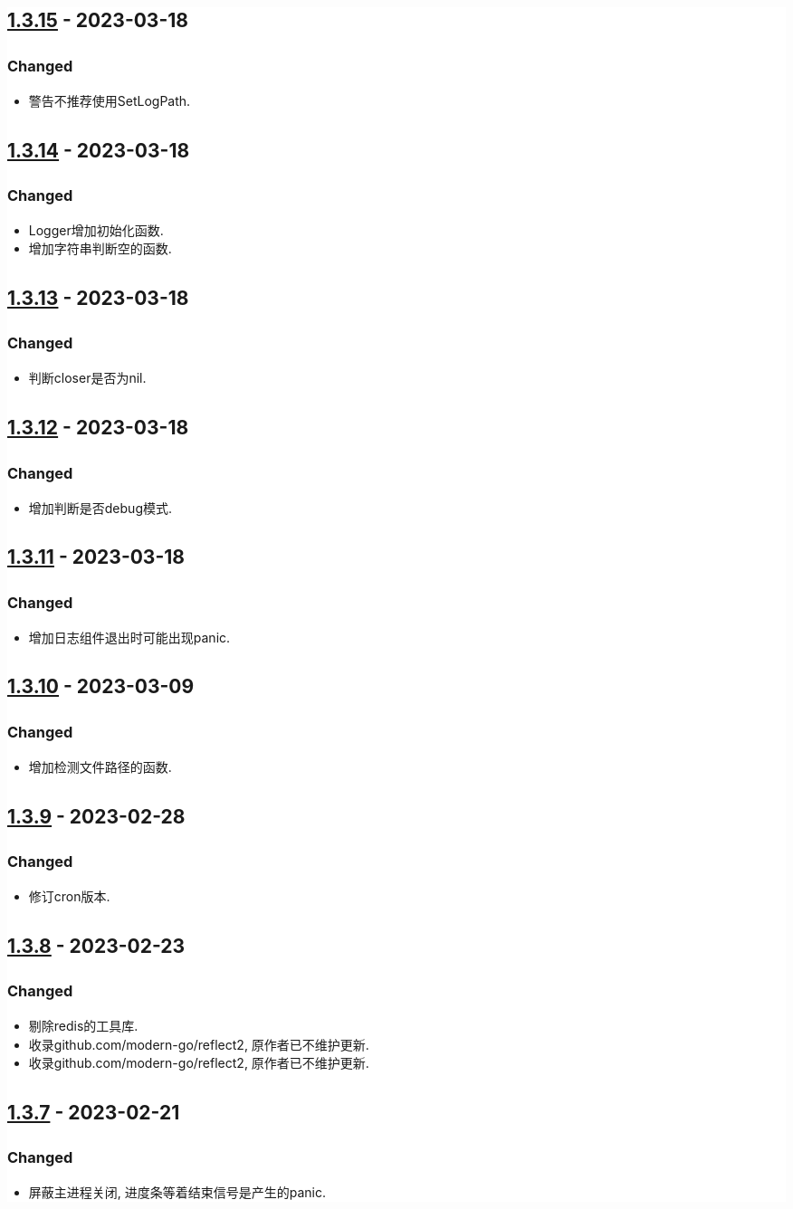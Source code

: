 ## [1.3.15] - 2023-03-18
### Changed
- 警告不推荐使用SetLogPath.

## [1.3.14] - 2023-03-18
### Changed
- Logger增加初始化函数.
- 增加字符串判断空的函数.

## [1.3.13] - 2023-03-18
### Changed
- 判断closer是否为nil.

## [1.3.12] - 2023-03-18
### Changed
- 增加判断是否debug模式.

## [1.3.11] - 2023-03-18
### Changed
- 增加日志组件退出时可能出现panic.

## [1.3.10] - 2023-03-09
### Changed
- 增加检测文件路径的函数.

## [1.3.9] - 2023-02-28
### Changed
- 修订cron版本.

## [1.3.8] - 2023-02-23
### Changed
- 剔除redis的工具库.
- 收录github.com/modern-go/reflect2, 原作者已不维护更新.
- 收录github.com/modern-go/reflect2, 原作者已不维护更新.

## [1.3.7] - 2023-02-21
### Changed
- 屏蔽主进程关闭, 进度条等着结束信号是产生的panic.


[Unreleased]: https://gitee.com/quant1x/gox/compare/v1.20.7...HEAD
[1.20.7]: https://gitee.com/quant1x/gox/compare/v1.20.6...v1.20.7
[1.20.6]: https://gitee.com/quant1x/gox/compare/v1.20.5...v1.20.6
[1.20.5]: https://gitee.com/quant1x/gox/compare/v1.20.4...v1.20.5
[1.20.4]: https://gitee.com/quant1x/gox/compare/v1.20.3...v1.20.4
[1.20.3]: https://gitee.com/quant1x/gox/compare/v1.20.2...v1.20.3
[1.20.2]: https://gitee.com/quant1x/gox/compare/v1.20.1...v1.20.2
[1.20.1]: https://gitee.com/quant1x/gox/compare/v1.20.0...v1.20.1
[1.20.0]: https://gitee.com/quant1x/gox/compare/v1.19.9...v1.20.0
[1.19.9]: https://gitee.com/quant1x/gox/compare/v1.19.8...v1.19.9
[1.19.8]: https://gitee.com/quant1x/gox/compare/v1.19.7...v1.19.8
[1.19.7]: https://gitee.com/quant1x/gox/compare/v1.19.6...v1.19.7
[1.19.6]: https://gitee.com/quant1x/gox/compare/v1.19.5...v1.19.6
[1.19.5]: https://gitee.com/quant1x/gox/compare/v1.19.4...v1.19.5
[1.19.4]: https://gitee.com/quant1x/gox/compare/v1.19.3...v1.19.4
[1.19.3]: https://gitee.com/quant1x/gox/compare/v1.19.2...v1.19.3
[1.19.2]: https://gitee.com/quant1x/gox/compare/v1.19.1...v1.19.2
[1.19.1]: https://gitee.com/quant1x/gox/compare/v1.19.0...v1.19.1
[1.19.0]: https://gitee.com/quant1x/gox/compare/v1.18.9...v1.19.0
[1.18.9]: https://gitee.com/quant1x/gox/compare/v1.18.8...v1.18.9
[1.18.8]: https://gitee.com/quant1x/gox/compare/v1.18.7...v1.18.8
[1.18.7]: https://gitee.com/quant1x/gox/compare/v1.18.6...v1.18.7
[1.18.6]: https://gitee.com/quant1x/gox/compare/v1.18.5...v1.18.6
[1.18.5]: https://gitee.com/quant1x/gox/compare/v1.18.4...v1.18.5
[1.18.4]: https://gitee.com/quant1x/gox/compare/v1.18.3...v1.18.4
[1.18.3]: https://gitee.com/quant1x/gox/compare/v1.18.2...v1.18.3
[1.18.2]: https://gitee.com/quant1x/gox/compare/v1.18.1...v1.18.2
[1.18.1]: https://gitee.com/quant1x/gox/compare/v1.18.0...v1.18.1
[1.18.0]: https://gitee.com/quant1x/gox/compare/v1.17.9...v1.18.0
[1.17.9]: https://gitee.com/quant1x/gox/compare/v1.17.8...v1.17.9
[1.17.8]: https://gitee.com/quant1x/gox/compare/v1.17.7...v1.17.8
[1.17.7]: https://gitee.com/quant1x/gox/compare/v1.17.6...v1.17.7
[1.17.6]: https://gitee.com/quant1x/gox/compare/v1.17.5...v1.17.6
[1.17.5]: https://gitee.com/quant1x/gox/compare/v1.17.4...v1.17.5
[1.17.4]: https://gitee.com/quant1x/gox/compare/v1.17.3...v1.17.4
[1.17.3]: https://gitee.com/quant1x/gox/compare/v1.17.2...v1.17.3
[1.17.2]: https://gitee.com/quant1x/gox/compare/v1.17.1...v1.17.2
[1.17.1]: https://gitee.com/quant1x/gox/compare/v1.17.0...v1.17.1
[1.17.0]: https://gitee.com/quant1x/gox/compare/v1.16.9...v1.17.0
[1.16.9]: https://gitee.com/quant1x/gox/compare/v1.16.8...v1.16.9
[1.16.8]: https://gitee.com/quant1x/gox/compare/v1.16.7...v1.16.8
[1.16.7]: https://gitee.com/quant1x/gox/compare/v1.16.6...v1.16.7
[1.16.6]: https://gitee.com/quant1x/gox/compare/v1.16.5...v1.16.6
[1.16.5]: https://gitee.com/quant1x/gox/compare/v1.16.4...v1.16.5
[1.16.4]: https://gitee.com/quant1x/gox/compare/v1.16.3...v1.16.4
[1.16.3]: https://gitee.com/quant1x/gox/compare/v1.16.2...v1.16.3
[1.16.2]: https://gitee.com/quant1x/gox/compare/v1.16.1...v1.16.2
[1.16.1]: https://gitee.com/quant1x/gox/compare/v1.16.0...v1.16.1
[1.16.0]: https://gitee.com/quant1x/gox/compare/v1.15.9...v1.16.0
[1.15.9]: https://gitee.com/quant1x/gox/compare/v1.15.8...v1.15.9
[1.15.8]: https://gitee.com/quant1x/gox/compare/v1.15.7...v1.15.8
[1.15.7]: https://gitee.com/quant1x/gox/compare/v1.15.6...v1.15.7
[1.15.6]: https://gitee.com/quant1x/gox/compare/v1.15.5...v1.15.6
[1.15.5]: https://gitee.com/quant1x/gox/compare/v1.15.4...v1.15.5
[1.15.4]: https://gitee.com/quant1x/gox/compare/v1.15.3...v1.15.4
[1.15.3]: https://gitee.com/quant1x/gox/compare/v1.15.2...v1.15.3
[1.15.2]: https://gitee.com/quant1x/gox/compare/v1.15.1...v1.15.2
[1.15.1]: https://gitee.com/quant1x/gox/compare/v1.15.0...v1.15.1
[1.15.0]: https://gitee.com/quant1x/gox/compare/v1.14.9...v1.15.0
[1.14.9]: https://gitee.com/quant1x/gox/compare/v1.14.8...v1.14.9
[1.14.8]: https://gitee.com/quant1x/gox/compare/v1.14.7...v1.14.8
[1.14.7]: https://gitee.com/quant1x/gox/compare/v1.14.6...v1.14.7
[1.14.6]: https://gitee.com/quant1x/gox/compare/v1.14.5...v1.14.6
[1.14.5]: https://gitee.com/quant1x/gox/compare/v1.14.4...v1.14.5
[1.14.4]: https://gitee.com/quant1x/gox/compare/v1.14.3...v1.14.4
[1.14.3]: https://gitee.com/quant1x/gox/compare/v1.14.2...v1.14.3
[1.14.2]: https://gitee.com/quant1x/gox/compare/v1.14.1...v1.14.2
[1.14.1]: https://gitee.com/quant1x/gox/compare/v1.14.0...v1.14.1
[1.14.0]: https://gitee.com/quant1x/gox/compare/v1.13.9...v1.14.0
[1.13.9]: https://gitee.com/quant1x/gox/compare/v1.13.8...v1.13.9
[1.13.8]: https://gitee.com/quant1x/gox/compare/v1.13.7...v1.13.8
[1.13.7]: https://gitee.com/quant1x/gox/compare/v1.13.6...v1.13.7
[1.13.6]: https://gitee.com/quant1x/gox/compare/v1.13.5...v1.13.6
[1.13.5]: https://gitee.com/quant1x/gox/compare/v1.13.4...v1.13.5
[1.13.4]: https://gitee.com/quant1x/gox/compare/v1.13.3...v1.13.4
[1.13.3]: https://gitee.com/quant1x/gox/compare/v1.13.2...v1.13.3
[1.13.2]: https://gitee.com/quant1x/gox/compare/v1.13.1...v1.13.2
[1.13.1]: https://gitee.com/quant1x/gox/compare/v1.13.0...v1.13.1
[1.13.0]: https://gitee.com/quant1x/gox/compare/v1.12.9...v1.13.0
[1.12.9]: https://gitee.com/quant1x/gox/compare/v1.12.8...v1.12.9
[1.12.8]: https://gitee.com/quant1x/gox/compare/v1.12.7...v1.12.8
[1.12.7]: https://gitee.com/quant1x/gox/compare/v1.12.6...v1.12.7
[1.12.6]: https://gitee.com/quant1x/gox/compare/v1.12.5...v1.12.6
[1.12.5]: https://gitee.com/quant1x/gox/compare/v1.12.4...v1.12.5
[1.12.4]: https://gitee.com/quant1x/gox/compare/v1.12.3...v1.12.4
[1.12.3]: https://gitee.com/quant1x/gox/compare/v1.12.2...v1.12.3
[1.12.2]: https://gitee.com/quant1x/gox/compare/v1.12.1...v1.12.2
[1.12.1]: https://gitee.com/quant1x/gox/compare/v1.12.0...v1.12.1
[1.12.0]: https://gitee.com/quant1x/gox/compare/v1.11.9...v1.12.0
[1.11.9]: https://gitee.com/quant1x/gox/compare/v1.11.8...v1.11.9
[1.11.8]: https://gitee.com/quant1x/gox/compare/v1.11.7...v1.11.8
[1.11.7]: https://gitee.com/quant1x/gox/compare/v1.11.6...v1.11.7
[1.11.6]: https://gitee.com/quant1x/gox/compare/v1.11.5...v1.11.6
[1.11.5]: https://gitee.com/quant1x/gox/compare/v1.11.4...v1.11.5
[1.11.4]: https://gitee.com/quant1x/gox/compare/v1.11.3...v1.11.4
[1.11.3]: https://gitee.com/quant1x/gox/compare/v1.11.2...v1.11.3
[1.11.2]: https://gitee.com/quant1x/gox/compare/v1.11.1...v1.11.2
[1.11.1]: https://gitee.com/quant1x/gox/compare/v1.11.0...v1.11.1
[1.11.0]: https://gitee.com/quant1x/gox/compare/v1.10.9...v1.11.0
[1.10.9]: https://gitee.com/quant1x/gox/compare/v1.10.8...v1.10.9
[1.10.8]: https://gitee.com/quant1x/gox/compare/v1.10.7...v1.10.8
[1.10.7]: https://gitee.com/quant1x/gox/compare/v1.10.6...v1.10.7
[1.10.6]: https://gitee.com/quant1x/gox/compare/v1.10.5...v1.10.6
[1.10.5]: https://gitee.com/quant1x/gox/compare/v1.10.4...v1.10.5
[1.10.4]: https://gitee.com/quant1x/gox/compare/v1.10.3...v1.10.4
[1.10.3]: https://gitee.com/quant1x/gox/compare/v1.10.2...v1.10.3
[1.10.2]: https://gitee.com/quant1x/gox/compare/v1.10.1...v1.10.2
[1.10.1]: https://gitee.com/quant1x/gox/compare/v1.10.0...v1.10.1
[1.10.0]: https://gitee.com/quant1x/gox/compare/v1.9.9...v1.10.0
[1.9.9]: https://gitee.com/quant1x/gox/compare/v1.9.8...v1.9.9
[1.9.8]: https://gitee.com/quant1x/gox/compare/v1.9.7...v1.9.8
[1.9.7]: https://gitee.com/quant1x/gox/compare/v1.9.6...v1.9.7
[1.9.6]: https://gitee.com/quant1x/gox/compare/v1.9.5...v1.9.6
[1.9.5]: https://gitee.com/quant1x/gox/compare/v1.9.4...v1.9.5
[1.9.4]: https://gitee.com/quant1x/gox/compare/v1.9.3...v1.9.4
[1.9.3]: https://gitee.com/quant1x/gox/compare/v1.9.2...v1.9.3
[1.9.2]: https://gitee.com/quant1x/gox/compare/v1.9.1...v1.9.2
[1.9.1]: https://gitee.com/quant1x/gox/compare/v1.9.0...v1.9.1
[1.9.0]: https://gitee.com/quant1x/gox/compare/v1.8.9...v1.9.0
[1.8.9]: https://gitee.com/quant1x/gox/compare/v1.8.8...v1.8.9
[1.8.8]: https://gitee.com/quant1x/gox/compare/v1.8.7...v1.8.8
[1.8.7]: https://gitee.com/quant1x/gox/compare/v1.8.6...v1.8.7
[1.8.6]: https://gitee.com/quant1x/gox/compare/v1.8.5...v1.8.6
[1.8.5]: https://gitee.com/quant1x/gox/compare/v1.8.4...v1.8.5
[1.8.4]: https://gitee.com/quant1x/gox/compare/v1.8.3...v1.8.4
[1.8.3]: https://gitee.com/quant1x/gox/compare/v1.8.2...v1.8.3
[1.8.2]: https://gitee.com/quant1x/gox/compare/v1.8.1...v1.8.2
[1.8.1]: https://gitee.com/quant1x/gox/compare/v1.8.0...v1.8.1
[1.8.0]: https://gitee.com/quant1x/gox/compare/v1.7.9...v1.8.0
[1.7.9]: https://gitee.com/quant1x/gox/compare/v1.7.8...v1.7.9
[1.7.8]: https://gitee.com/quant1x/gox/compare/v1.7.7...v1.7.8
[1.7.7]: https://gitee.com/quant1x/gox/compare/v1.7.6...v1.7.7
[1.7.6]: https://gitee.com/quant1x/gox/compare/v1.7.5...v1.7.6
[1.7.5]: https://gitee.com/quant1x/gox/compare/v1.7.4...v1.7.5
[1.7.4]: https://gitee.com/quant1x/gox/compare/v1.7.3...v1.7.4
[1.7.3]: https://gitee.com/quant1x/gox/compare/v1.7.2...v1.7.3
[1.7.2]: https://gitee.com/quant1x/gox/compare/v1.7.1...v1.7.2
[1.7.1]: https://gitee.com/quant1x/gox/compare/v1.7.0...v1.7.1
[1.7.0]: https://gitee.com/quant1x/gox/compare/v1.6.9...v1.7.0
[1.6.9]: https://gitee.com/quant1x/gox/compare/v1.6.8...v1.6.9
[1.6.8]: https://gitee.com/quant1x/gox/compare/v1.6.7...v1.6.8
[1.6.7]: https://gitee.com/quant1x/gox/compare/v1.6.6...v1.6.7
[1.6.6]: https://gitee.com/quant1x/gox/compare/v1.6.5...v1.6.6
[1.6.5]: https://gitee.com/quant1x/gox/compare/v1.6.4...v1.6.5
[1.6.4]: https://gitee.com/quant1x/gox/compare/v1.6.3...v1.6.4
[1.6.3]: https://gitee.com/quant1x/gox/compare/v1.6.2...v1.6.3
[1.6.2]: https://gitee.com/quant1x/gox/compare/v1.6.1...v1.6.2
[1.6.1]: https://gitee.com/quant1x/gox/compare/v1.6.0...v1.6.1
[1.6.0]: https://gitee.com/quant1x/gox/compare/v1.5.1...v1.6.0
[1.5.1]: https://gitee.com/quant1x/gox/compare/v1.5.0...v1.5.1
[1.5.0]: https://gitee.com/quant1x/gox/compare/v1.3.33...v1.5.0
[1.3.33]: https://gitee.com/quant1x/gox/compare/v1.3.32...v1.3.33
[1.3.32]: https://gitee.com/quant1x/gox/compare/v1.3.31...v1.3.32
[1.3.31]: https://gitee.com/quant1x/gox/compare/v1.3.30...v1.3.31
[1.3.30]: https://gitee.com/quant1x/gox/compare/v1.3.29...v1.3.30
[1.3.29]: https://gitee.com/quant1x/gox/compare/v1.3.28...v1.3.29
[1.3.28]: https://gitee.com/quant1x/gox/compare/v1.3.27...v1.3.28
[1.3.27]: https://gitee.com/quant1x/gox/compare/v1.3.26...v1.3.27
[1.3.26]: https://gitee.com/quant1x/gox/compare/v1.3.25...v1.3.26
[1.3.25]: https://gitee.com/quant1x/gox/compare/v1.3.24...v1.3.25
[1.3.24]: https://gitee.com/quant1x/gox/compare/v1.3.23...v1.3.24
[1.3.23]: https://gitee.com/quant1x/gox/compare/v1.3.22...v1.3.23
[1.3.22]: https://gitee.com/quant1x/gox/compare/v1.3.21...v1.3.22
[1.3.21]: https://gitee.com/quant1x/gox/compare/v1.3.20...v1.3.21
[1.3.20]: https://gitee.com/quant1x/gox/compare/v1.3.19...v1.3.20
[1.3.19]: https://gitee.com/quant1x/gox/compare/v1.3.18...v1.3.19
[1.3.18]: https://gitee.com/quant1x/gox/compare/v1.3.17...v1.3.18
[1.3.17]: https://gitee.com/quant1x/gox/compare/v1.3.16...v1.3.17
[1.3.16]: https://gitee.com/quant1x/gox/compare/v1.3.15...v1.3.16
[1.3.15]: https://gitee.com/quant1x/gox/compare/v1.3.14...v1.3.15
[1.3.14]: https://gitee.com/quant1x/gox/compare/v1.3.13...v1.3.14
[1.3.13]: https://gitee.com/quant1x/gox/compare/v1.3.12...v1.3.13
[1.3.12]: https://gitee.com/quant1x/gox/compare/v1.3.11...v1.3.12
[1.3.11]: https://gitee.com/quant1x/gox/compare/v1.3.10...v1.3.11
[1.3.10]: https://gitee.com/quant1x/gox/compare/v1.3.9...v1.3.10
[1.3.9]: https://gitee.com/quant1x/gox/compare/v1.3.8...v1.3.9
[1.3.8]: https://gitee.com/quant1x/gox/compare/v1.3.7...v1.3.8
[1.3.7]: https://gitee.com/quant1x/gox/compare/v1.3.6...v1.3.7
[1.3.6]: https://gitee.com/quant1x/gox/compare/v1.3.5...v1.3.6
[1.3.5]: https://gitee.com/quant1x/gox/compare/v1.3.4...v1.3.5
[1.3.4]: https://gitee.com/quant1x/gox/compare/v1.3.3...v1.3.4
[1.3.3]: https://gitee.com/quant1x/gox/compare/v1.3.2...v1.3.3
[1.3.2]: https://gitee.com/quant1x/gox/compare/v1.3.1...v1.3.2
[1.3.1]: https://gitee.com/quant1x/gox/compare/v1.3.0...v1.3.1
[1.3.0]: https://gitee.com/quant1x/gox/compare/v1.2.7...v1.3.0
[1.2.7]: https://gitee.com/quant1x/gox/compare/v1.2.6...v1.2.7
[1.2.6]: https://gitee.com/quant1x/gox/compare/v1.2.5...v1.2.6
[1.2.5]: https://gitee.com/quant1x/gox/compare/v1.2.4...v1.2.5
[1.2.4]: https://gitee.com/quant1x/gox/compare/v1.2.3...v1.2.4
[1.2.3]: https://gitee.com/quant1x/gox/compare/v1.2.2...v1.2.3
[1.2.2]: https://gitee.com/quant1x/gox/compare/v1.2.1...v1.2.2
[1.2.1]: https://gitee.com/quant1x/gox/compare/v1.2.0...v1.2.1
[1.2.0]: https://gitee.com/quant1x/gox/compare/v1.1.21...v1.2.0
[1.1.21]: https://gitee.com/quant1x/gox/compare/v1.1.20...v1.1.21
[1.1.20]: https://gitee.com/quant1x/gox/compare/v1.1.19...v1.1.20
[1.1.19]: https://gitee.com/quant1x/gox/compare/v1.1.18...v1.1.19
[1.1.18]: https://gitee.com/quant1x/gox/compare/v1.1.17...v1.1.18
[1.1.17]: https://gitee.com/quant1x/gox/compare/v1.1.16...v1.1.17
[1.1.16]: https://gitee.com/quant1x/gox/compare/v1.1.15...v1.1.16
[1.1.15]: https://gitee.com/quant1x/gox/compare/v1.1.14...v1.1.15
[1.1.14]: https://gitee.com/quant1x/gox/compare/v1.1.13...v1.1.14
[1.1.13]: https://gitee.com/quant1x/gox/compare/v1.1.12...v1.1.13
[1.1.12]: https://gitee.com/quant1x/gox/compare/v1.1.11...v1.1.12
[1.1.11]: https://gitee.com/quant1x/gox/compare/v1.1.10...v1.1.11
[1.1.10]: https://gitee.com/quant1x/gox/compare/v1.1.9...v1.1.10
[1.1.9]: https://gitee.com/quant1x/gox/compare/v1.1.8...v1.1.9
[1.1.8]: https://gitee.com/quant1x/gox/compare/v1.1.7...v1.1.8
[1.1.7]: https://gitee.com/quant1x/gox/compare/v1.1.6...v1.1.7
[1.1.6]: https://gitee.com/quant1x/gox/compare/v1.1.5...v1.1.6
[1.1.5]: https://gitee.com/quant1x/gox/compare/v1.1.3...v1.1.5
[1.1.3]: https://gitee.com/quant1x/gox/compare/v1.1.2...v1.1.3
[1.1.2]: https://gitee.com/quant1x/gox/compare/v1.1.1...v1.1.2
[1.1.1]: https://gitee.com/quant1x/gox/compare/v1.1.0...v1.1.1
[1.1.0]: https://gitee.com/quant1x/gox/compare/v1.0.28...v1.1.0
[1.0.28]: https://gitee.com/quant1x/gox/compare/v1.0.27...v1.0.28
[1.0.27]: https://gitee.com/quant1x/gox/compare/v1.0.26...v1.0.27
[1.0.26]: https://gitee.com/quant1x/gox/compare/v1.0.25...v1.0.26
[1.0.25]: https://gitee.com/quant1x/gox/compare/v1.0.24...v1.0.25
[1.0.24]: https://gitee.com/quant1x/gox/compare/v1.0.23...v1.0.24
[1.0.23]: https://gitee.com/quant1x/gox/compare/v1.0.22...v1.0.23
[1.0.22]: https://gitee.com/quant1x/gox/compare/v1.0.21...v1.0.22
[1.0.21]: https://gitee.com/quant1x/gox/compare/v1.0.20...v1.0.21
[1.0.20]: https://gitee.com/quant1x/gox/compare/v1.0.19...v1.0.20
[1.0.19]: https://gitee.com/quant1x/gox/compare/v1.0.18...v1.0.19
[1.0.18]: https://gitee.com/quant1x/gox/compare/v1.0.17...v1.0.18
[1.0.17]: https://gitee.com/quant1x/gox/compare/v1.0.16...v1.0.17
[1.0.16]: https://gitee.com/quant1x/gox/compare/v1.0.15...v1.0.16
[1.0.15]: https://gitee.com/quant1x/gox/compare/v1.0.14...v1.0.15
[1.0.14]: https://gitee.com/quant1x/gox/compare/v1.0.13...v1.0.14
[1.0.13]: https://gitee.com/quant1x/gox/compare/v1.0.12...v1.0.13
[1.0.12]: https://gitee.com/quant1x/gox/compare/v1.0.11...v1.0.12
[1.0.11]: https://gitee.com/quant1x/gox/compare/v1.0.10...v1.0.11
[1.0.10]: https://gitee.com/quant1x/gox/compare/v1.0.9...v1.0.10
[1.0.9]: https://gitee.com/quant1x/gox/compare/v1.0.8...v1.0.9
[1.0.8]: https://gitee.com/quant1x/gox/compare/v1.0.7...v1.0.8
[1.0.7]: https://gitee.com/quant1x/gox/compare/v1.0.6...v1.0.7
[1.0.6]: https://gitee.com/quant1x/gox/compare/v1.0.5...v1.0.6
[1.0.5]: https://gitee.com/quant1x/gox/compare/v1.0.4...v1.0.5
[1.0.4]: https://gitee.com/quant1x/gox/compare/v1.0.3...v1.0.4
[1.0.3]: https://gitee.com/quant1x/gox/compare/v1.0.2...v1.0.3
[1.0.2]: https://gitee.com/quant1x/gox/compare/v1.0.1...v1.0.2
[1.0.1]: https://gitee.com/quant1x/gox/compare/v1.0.0...v1.0.1
[1.0.0]: https://gitee.com/quant1x/gox/releases/tag/v1.0.0